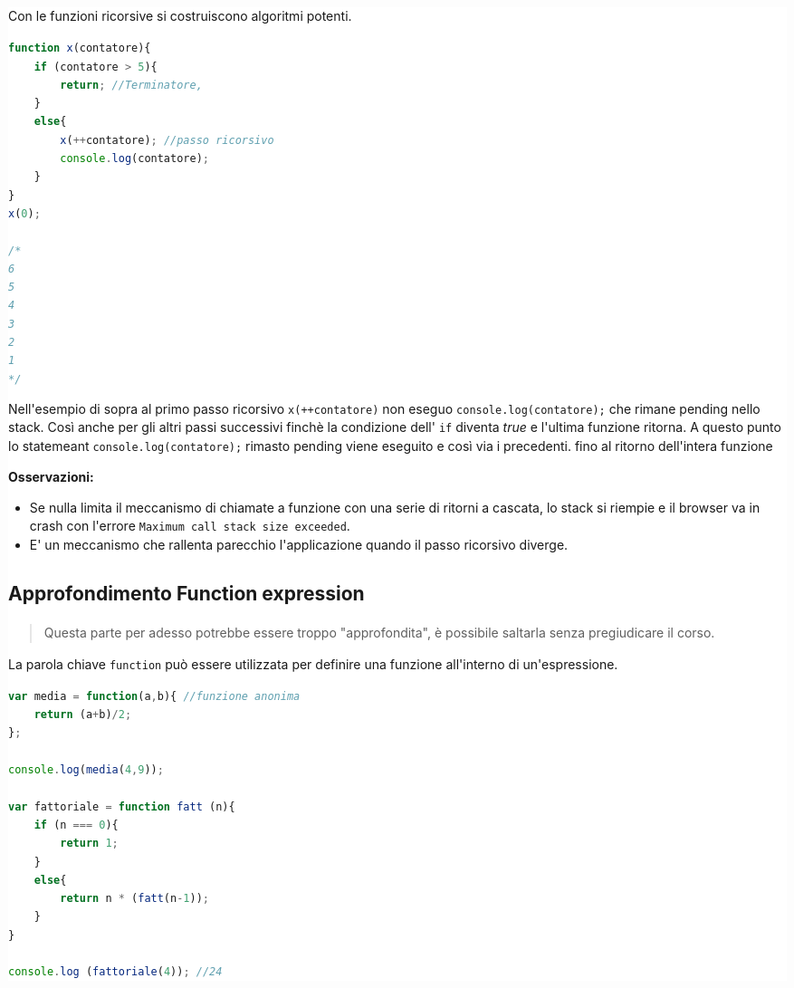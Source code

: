 
Con le funzioni ricorsive si costruiscono algoritmi potenti.

```js
function x(contatore){
    if (contatore > 5){
        return; //Terminatore, 
    }
    else{
        x(++contatore); //passo ricorsivo
        console.log(contatore);
    }
}
x(0);

/*
6
5
4
3
2
1
*/
```

Nell'esempio di sopra al primo passo  ricorsivo `x(++contatore)` non eseguo `console.log(contatore);` che rimane pending nello stack. Così anche per gli altri passi successivi finchè la condizione dell' `if` diventa *true* e l'ultima funzione ritorna. A questo punto lo statemeant `console.log(contatore);` rimasto pending viene eseguito e così via i precedenti. fino al ritorno dell'intera funzione

**Osservazioni:**
- Se nulla limita il meccanismo di chiamate a funzione con una serie di ritorni a cascata, lo stack si riempie e il browser va in crash con l'errore `Maximum call stack size exceeded`.
- E' un meccanismo che rallenta parecchio l'applicazione quando il passo ricorsivo diverge.


## Approfondimento Function expression

> Questa parte per adesso potrebbe essere troppo "approfondita", è possibile saltarla senza pregiudicare il corso.

La parola chiave `function` può essere utilizzata per definire una funzione all'interno di un'espressione.

```js
var media = function(a,b){ //funzione anonima
    return (a+b)/2;
};

console.log(media(4,9));

var fattoriale = function fatt (n){
    if (n === 0){
        return 1;
    }
    else{
        return n * (fatt(n-1));
    }
}

console.log (fattoriale(4)); //24
```
